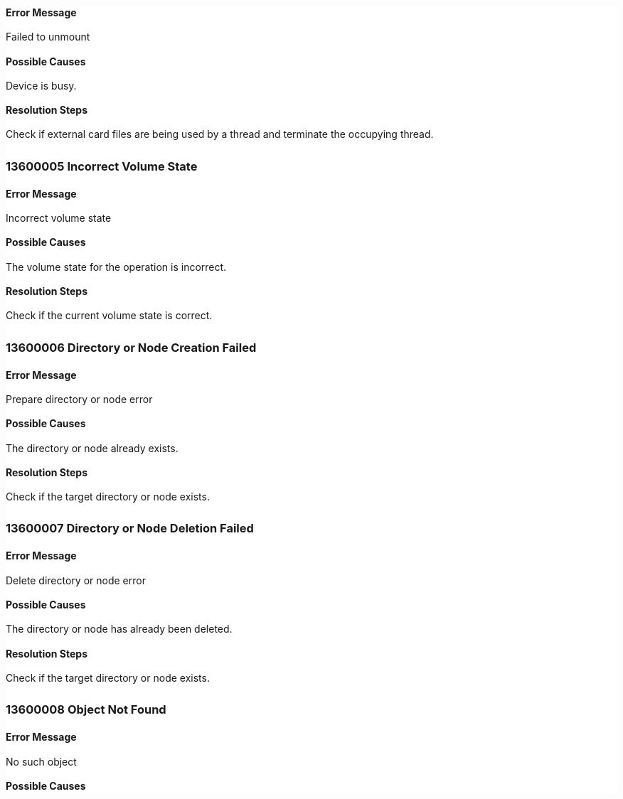 **Error Message**  

Failed to unmount  

**Possible Causes**  

Device is busy.  

**Resolution Steps**  

Check if external card files are being used by a thread and terminate the occupying thread.  

### 13600005 Incorrect Volume State  

**Error Message**  

Incorrect volume state  

**Possible Causes**  

The volume state for the operation is incorrect.  

**Resolution Steps**  

Check if the current volume state is correct.  

### 13600006 Directory or Node Creation Failed  

**Error Message**  

Prepare directory or node error  

**Possible Causes**  

The directory or node already exists.  

**Resolution Steps**  

Check if the target directory or node exists.  

### 13600007 Directory or Node Deletion Failed  

**Error Message**  

Delete directory or node error  

**Possible Causes**  

The directory or node has already been deleted.  

**Resolution Steps**  

Check if the target directory or node exists.  

### 13600008 Object Not Found  

**Error Message**  

No such object  

**Possible Causes**  

